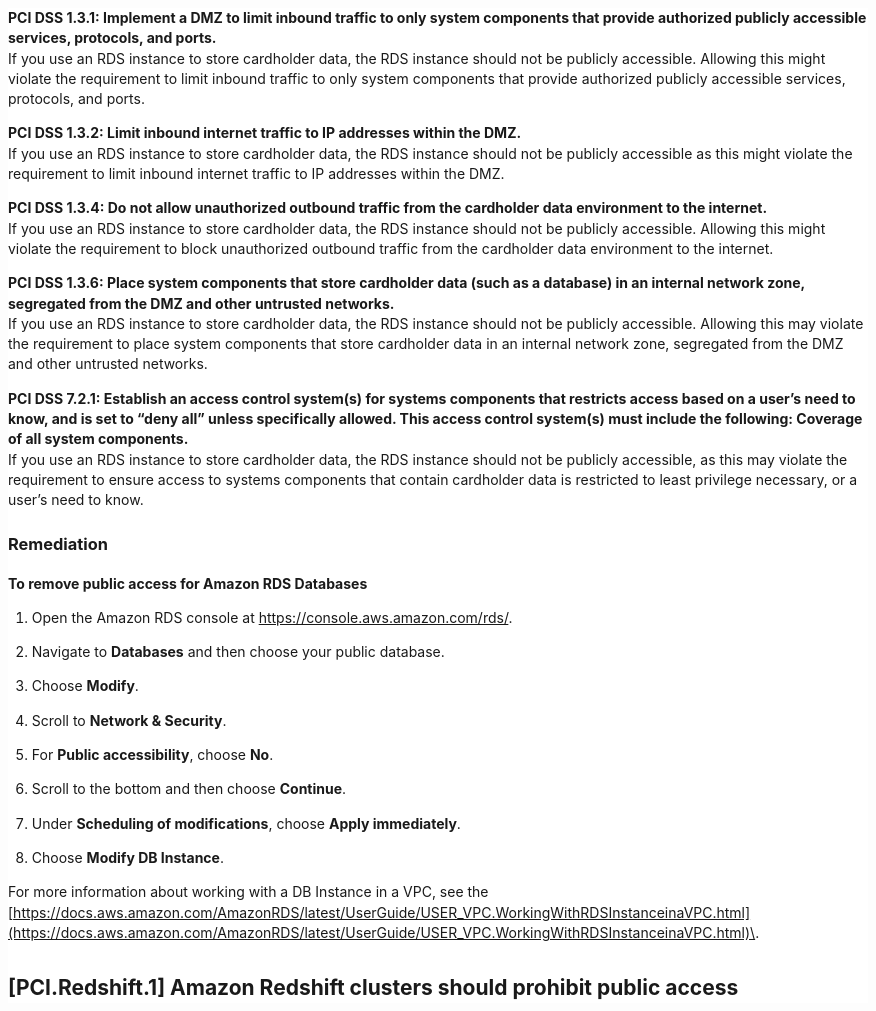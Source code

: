 **PCI DSS 1\.3\.1: Implement a DMZ to limit inbound traffic to only system components that provide authorized publicly accessible services, protocols, and ports\.**  
If you use an RDS instance to store cardholder data, the RDS instance should not be publicly accessible\. Allowing this might violate the requirement to limit inbound traffic to only system components that provide authorized publicly accessible services, protocols, and ports\.

**PCI DSS 1\.3\.2: Limit inbound internet traffic to IP addresses within the DMZ\.**  
If you use an RDS instance to store cardholder data, the RDS instance should not be publicly accessible as this might violate the requirement to limit inbound internet traffic to IP addresses within the DMZ\.

**PCI DSS 1\.3\.4: Do not allow unauthorized outbound traffic from the cardholder data environment to the internet\.**  
If you use an RDS instance to store cardholder data, the RDS instance should not be publicly accessible\. Allowing this might violate the requirement to block unauthorized outbound traffic from the cardholder data environment to the internet\.

**PCI DSS 1\.3\.6: Place system components that store cardholder data \(such as a database\) in an internal network zone, segregated from the DMZ and other untrusted networks\.**  
If you use an RDS instance to store cardholder data, the RDS instance should not be publicly accessible\. Allowing this may violate the requirement to place system components that store cardholder data in an internal network zone, segregated from the DMZ and other untrusted networks\.

**PCI DSS 7\.2\.1: Establish an access control system\(s\) for systems components that restricts access based on a user’s need to know, and is set to “deny all” unless specifically allowed\. This access control system\(s\) must include the following: Coverage of all system components\.**  
If you use an RDS instance to store cardholder data, the RDS instance should not be publicly accessible, as this may violate the requirement to ensure access to systems components that contain cardholder data is restricted to least privilege necessary, or a user’s need to know\.

### Remediation<a name="pcidss-rds-2-remediation"></a>

**To remove public access for Amazon RDS Databases**

1. Open the Amazon RDS console at [https://console\.aws\.amazon\.com/rds/](https://console.aws.amazon.com/rds/)\.

1. Navigate to **Databases** and then choose your public database\.

1. Choose **Modify**\.

1. Scroll to **Network & Security**\.

1. For **Public accessibility**, choose **No**\.

1. Scroll to the bottom and then choose **Continue**\.

1. Under **Scheduling of modifications**, choose **Apply immediately**\.

1. Choose **Modify DB Instance**\.

For more information about working with a DB Instance in a VPC, see the [https://docs.aws.amazon.com/AmazonRDS/latest/UserGuide/USER_VPC.WorkingWithRDSInstanceinaVPC.html](https://docs.aws.amazon.com/AmazonRDS/latest/UserGuide/USER_VPC.WorkingWithRDSInstanceinaVPC.html)\.

## \[PCI\.Redshift\.1\] Amazon Redshift clusters should prohibit public access<a name="pcidss-redshift-1"></a>

